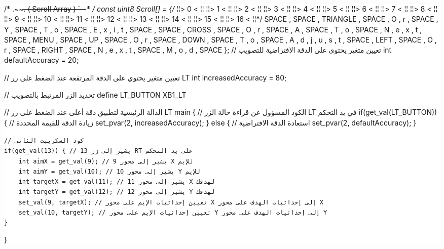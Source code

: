 
/* 
 .~~~~~~~~~~~~~~~~~~~~~~~~~~~~~~~~~~~~~~~~~~~~~~~~~~. 
(                   Scroll Array                     ) 
 `-~~~~~~~~~~~~~~~~~~~~~~~~~~~~~~~~~~~~~~~~~~~~~~~~-* 
*/ 
const uint8 Scroll[] = {/* 
 ¦¦> 0 < ¦¦  ¦¦> 1 < ¦¦  ¦¦> 2 < ¦¦  ¦¦> 3 < ¦¦  ¦¦> 4 < ¦¦  ¦¦> 5 < ¦¦  ¦¦> 6 < ¦¦  ¦¦> 7 < ¦¦  ¦¦> 8 < ¦¦  ¦¦> 9 < ¦¦ ¦¦> 10 < ¦¦ ¦¦> 11 < ¦¦ ¦¦> 12 < ¦¦ ¦¦> 13 < ¦¦ ¦¦> 14 < ¦¦ ¦¦> 15 < ¦¦ ¦¦> 16 < ¦¦*/
    SPACE   ,  SPACE   ,  TRIANGLE ,   SPACE   ,     O     ,     r     ,   SPACE   ,     Y     ,   SPACE   ,     T     ,     o     ,   SPACE   ,     E     ,     x     ,     i     ,     t     ,   SPACE   , 
    SPACE   ,  CROSS   ,   SPACE   ,     O     ,     r     ,   SPACE   ,     A     ,   SPACE   ,     T     ,     o     ,   SPACE   ,     N     ,     e     ,     x     ,     t     ,   SPACE   ,    MENU   , 
    SPACE   ,   UP     ,   SPACE   ,     O     ,     r     ,   SPACE   ,   DOWN    ,   SPACE   ,     T     ,     o     ,   SPACE   ,     A     ,     d     ,     j     ,     u     ,     s     ,     t     , 
    SPACE   ,  LEFT    ,   SPACE   ,     O     ,     r     ,   SPACE   ,   RIGHT   ,   SPACE   ,     N     ,     e     ,     x     ,     t     ,   SPACE   ,     M     ,     o     ,     d     ,   SPACE   };
// تعيين متغير يحتوي على الدقة الافتراضية للتصويب
int defaultAccuracy = 20;

// تعيين متغير يحتوي على الدقة المرتفعة عند الضغط على زر LT
int increasedAccuracy = 80;

// تحديد الزر المرتبط بالتصويب
define LT_BUTTON XB1_LT

// الدالة الرئيسية لتطبيق دقة أعلى عند الضغط على زر LT
main {
    // الكود المسؤول عن قراءة حالة الزر LT في يد التحكم
    if(get_val(LT_BUTTON)) {
        // زيادة الدقة للقيمة المحددة
        set_pvar(2, increasedAccuracy);
    } else {
        // استعادة الدقة الافتراضية
        set_pvar(2, defaultAccuracy);
    }

    // كود السكريبت الثاني
    if(get_val(13)) { // 13 يشير إلى زر RT على يد التحكم
        int aimX = get_val(9); // 9 يشير إلى محور X للإيم
        int aimY = get_val(10); // 10 يشير إلى محور Y للإيم
        int targetX = get_val(11); // 11 يشير إلى محور X لهدفك
        int targetY = get_val(12); // 12 يشير إلى محور Y لهدفك
        set_val(9, targetX); // تعيين إحداثيات الإيم على محور X إلى إحداثيات الهدف على محور X
        set_val(10, targetY); // تعيين إحداثيات الإيم على محور Y إلى إحداثيات الهدف على محور Y
    }
}
